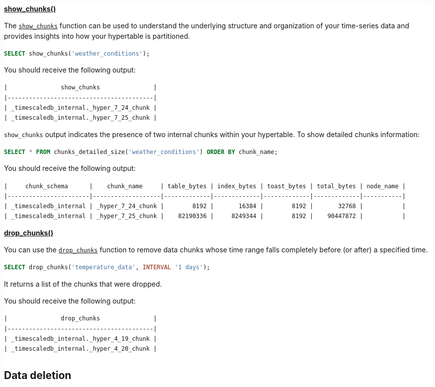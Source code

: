 [**show_chunks()**](https://docs.timescale.com/api/latest/hypertable/show_chunks/)

The [`show_chunks`](https://docs.timescale.com/api/latest/hypertable/show_chunks/) function can be used to understand the underlying structure and organization of your time-series data and provides insights into how your hypertable is partitioned.

```sql
SELECT show_chunks('weather_conditions');
```

You should receive the following output:

```text
|               show_chunks               |
|-----------------------------------------|
| _timescaledb_internal._hyper_7_24_chunk |
| _timescaledb_internal._hyper_7_25_chunk |
```

`show_chunks` output indicates the presence of two internal chunks within your hypertable. To show detailed chunks information:

```sql
SELECT * FROM chunks_detailed_size('weather_conditions') ORDER BY chunk_name;
```

You should receive the following output:

```text
|     chunk_schema      |    chunk_name     | table_bytes | index_bytes | toast_bytes | total_bytes | node_name |
|-----------------------|-------------------|-------------|-------------|-------------|-------------|-----------|
| _timescaledb_internal | _hyper_7_24_chunk |        8192 |       16384 |        8192 |       32768 |           |
| _timescaledb_internal | _hyper_7_25_chunk |    82190336 |     8249344 |        8192 |    90447872 |           |
```

[**drop_chunks()**](https://docs.timescale.com/api/latest/hypertable/drop_chunks/)

You can use the [`drop_chunks`](https://docs.timescale.com/api/latest/hypertable/drop_chunks/) function to remove data chunks whose time range falls completely before (or after) a specified time.

```sql
SELECT drop_chunks('temperature_data', INTERVAL '1 days');
```

It returns a list of the chunks that were dropped.

You should receive the following output:

```text
|               drop_chunks               |
|-----------------------------------------|
| _timescaledb_internal._hyper_4_19_chunk |
| _timescaledb_internal._hyper_4_20_chunk |
```

## Data deletion
